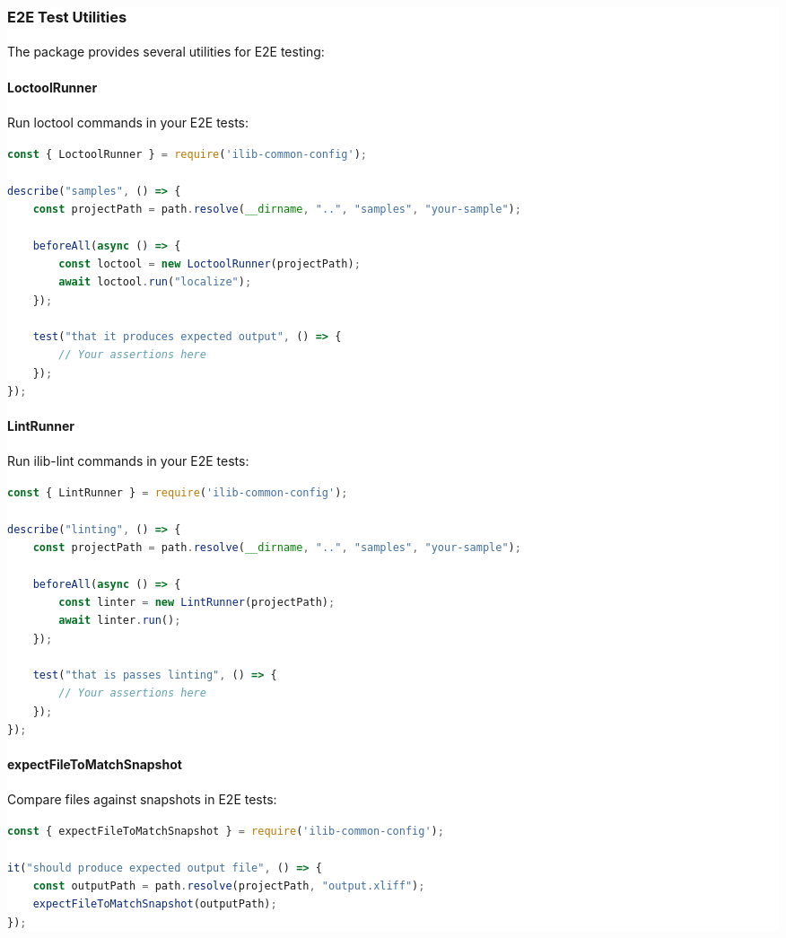 ### E2E Test Utilities

The package provides several utilities for E2E testing:

#### LoctoolRunner

Run loctool commands in your E2E tests:

```javascript
const { LoctoolRunner } = require('ilib-common-config');

describe("samples", () => {
    const projectPath = path.resolve(__dirname, "..", "samples", "your-sample");

    beforeAll(async () => {
        const loctool = new LoctoolRunner(projectPath);
        await loctool.run("localize");
    });

    test("that it produces expected output", () => {
        // Your assertions here
    });
});
```

#### LintRunner

Run ilib-lint commands in your E2E tests:

```javascript
const { LintRunner } = require('ilib-common-config');

describe("linting", () => {
    const projectPath = path.resolve(__dirname, "..", "samples", "your-sample");

    beforeAll(async () => {
        const linter = new LintRunner(projectPath);
        await linter.run();
    });

    test("that is passes linting", () => {
        // Your assertions here
    });
});
```

#### expectFileToMatchSnapshot

Compare files against snapshots in E2E tests:

```javascript
const { expectFileToMatchSnapshot } = require('ilib-common-config');

it("should produce expected output file", () => {
    const outputPath = path.resolve(projectPath, "output.xliff");
    expectFileToMatchSnapshot(outputPath);
});
```
